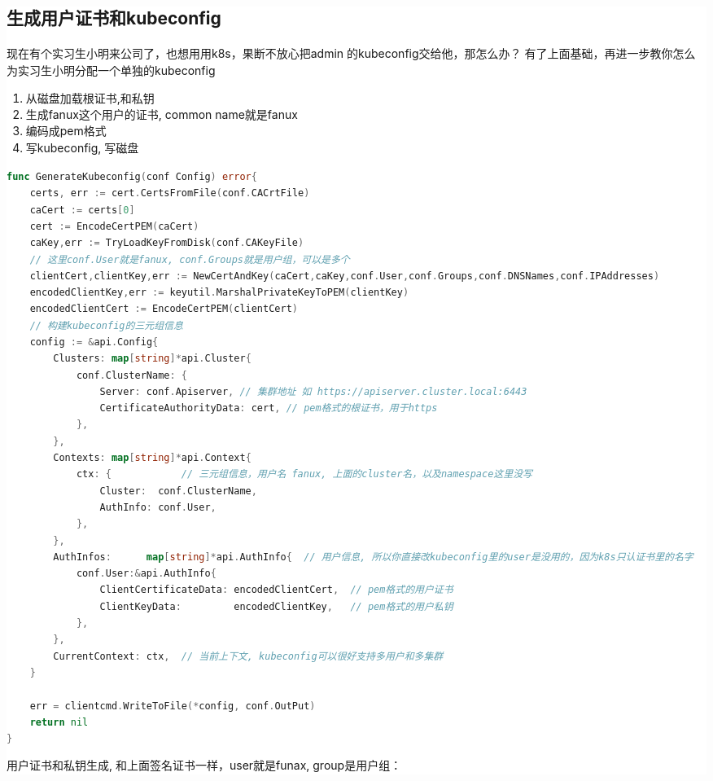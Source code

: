 

## 生成用户证书和kubeconfig

现在有个实习生小明来公司了，也想用用k8s，果断不放心把admin 的kubeconfig交给他，那怎么办？ 有了上面基础，再进一步教你怎么为实习生小明分配一个单独的kubeconfig

1. 从磁盘加载根证书,和私钥
2. 生成fanux这个用户的证书, common name就是fanux
3. 编码成pem格式
4. 写kubeconfig, 写磁盘

```go
func GenerateKubeconfig(conf Config) error{
	certs, err := cert.CertsFromFile(conf.CACrtFile)
	caCert := certs[0]
	cert := EncodeCertPEM(caCert)
	caKey,err := TryLoadKeyFromDisk(conf.CAKeyFile)
    // 这里conf.User就是fanux, conf.Groups就是用户组，可以是多个
	clientCert,clientKey,err := NewCertAndKey(caCert,caKey,conf.User,conf.Groups,conf.DNSNames,conf.IPAddresses)
	encodedClientKey,err := keyutil.MarshalPrivateKeyToPEM(clientKey)
	encodedClientCert := EncodeCertPEM(clientCert)
    // 构建kubeconfig的三元组信息
	config := &api.Config{
		Clusters: map[string]*api.Cluster{
			conf.ClusterName: {
				Server: conf.Apiserver, // 集群地址 如 https://apiserver.cluster.local:6443
				CertificateAuthorityData: cert, // pem格式的根证书，用于https
			},
		},
		Contexts: map[string]*api.Context{
			ctx: {            // 三元组信息，用户名 fanux, 上面的cluster名，以及namespace这里没写
				Cluster:  conf.ClusterName, 
				AuthInfo: conf.User,
			},
		},
		AuthInfos:      map[string]*api.AuthInfo{  // 用户信息, 所以你直接改kubeconfig里的user是没用的，因为k8s只认证书里的名字
			conf.User:&api.AuthInfo{
				ClientCertificateData: encodedClientCert,  // pem格式的用户证书
				ClientKeyData:         encodedClientKey,   // pem格式的用户私钥
			},
		},
		CurrentContext: ctx,  // 当前上下文, kubeconfig可以很好支持多用户和多集群
	}

	err = clientcmd.WriteToFile(*config, conf.OutPut)
	return nil
}
```



用户证书和私钥生成, 和上面签名证书一样，user就是funax, group是用户组：
